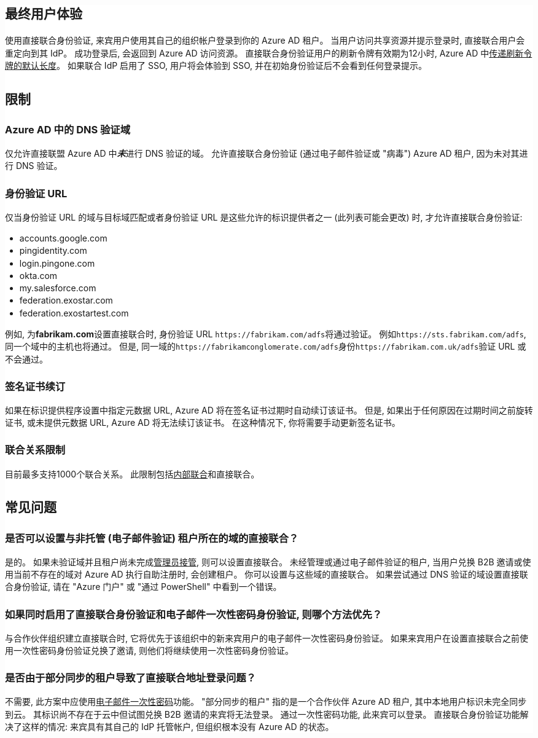 ## <a name="end-user-experience"></a>最终用户体验 
使用直接联合身份验证, 来宾用户使用其自己的组织帐户登录到你的 Azure AD 租户。 当用户访问共享资源并提示登录时, 直接联合用户会重定向到其 IdP。 成功登录后, 会返回到 Azure AD 访问资源。 直接联合身份验证用户的刷新令牌有效期为12小时, Azure AD 中[传递刷新令牌的默认长度](../develop/active-directory-configurable-token-lifetimes.md#exceptions)。 如果联合 IdP 启用了 SSO, 用户将会体验到 SSO, 并在初始身份验证后不会看到任何登录提示。

## <a name="limitations"></a>限制

### <a name="dns-verified-domains-in-azure-ad"></a>Azure AD 中的 DNS 验证域
仅允许直接联盟 Azure AD 中***未***进行 DNS 验证的域。 允许直接联合身份验证 (通过电子邮件验证或 "病毒") Azure AD 租户, 因为未对其进行 DNS 验证。
### <a name="authentication-url"></a>身份验证 URL
仅当身份验证 URL 的域与目标域匹配或者身份验证 URL 是这些允许的标识提供者之一 (此列表可能会更改) 时, 才允许直接联合身份验证:
-   accounts.google.com
-   pingidentity.com
-   login.pingone.com
-   okta.com
-   my.salesforce.com
-   federation.exostar.com
-   federation.exostartest.com

例如, 为**fabrikam.com**设置直接联合时, 身份验证 URL `https://fabrikam.com/adfs`将通过验证。 例如`https://sts.fabrikam.com/adfs`, 同一个域中的主机也将通过。 但是, 同一域的`https://fabrikamconglomerate.com/adfs`身份`https://fabrikam.com.uk/adfs`验证 URL 或不会通过。

### <a name="signing-certificate-renewal"></a>签名证书续订
如果在标识提供程序设置中指定元数据 URL, Azure AD 将在签名证书过期时自动续订该证书。 但是, 如果出于任何原因在过期时间之前旋转证书, 或未提供元数据 URL, Azure AD 将无法续订该证书。 在这种情况下, 你将需要手动更新签名证书。

### <a name="limit-on-federation-relationships"></a>联合关系限制
目前最多支持1000个联合关系。 此限制包括[内部联合](https://docs.microsoft.com/powershell/module/msonline/set-msoldomainfederationsettings?view=azureadps-1.0)和直接联合。
## <a name="frequently-asked-questions"></a>常见问题
### <a name="can-i-set-up-direct-federation-with-a-domain-for-which-an-unmanaged-email-verified-tenant-exists"></a>是否可以设置与非托管 (电子邮件验证) 租户所在的域的直接联合？ 
是的。 如果未验证域并且租户尚未完成[管理员接管](../users-groups-roles/domains-admin-takeover.md), 则可以设置直接联合。 未经管理或通过电子邮件验证的租户, 当用户兑换 B2B 邀请或使用当前不存在的域对 Azure AD 执行自助注册时, 会创建租户。 你可以设置与这些域的直接联合。 如果尝试通过 DNS 验证的域设置直接联合身份验证, 请在 "Azure 门户" 或 "通过 PowerShell" 中看到一个错误。
### <a name="if-direct-federation-and-email-one-time-passcode-authentication-are-both-enabled-which-method-takes-precedence"></a>如果同时启用了直接联合身份验证和电子邮件一次性密码身份验证, 则哪个方法优先？
与合作伙伴组织建立直接联合时, 它将优先于该组织中的新来宾用户的电子邮件一次性密码身份验证。 如果来宾用户在设置直接联合之前使用一次性密码身份验证兑换了邀请, 则他们将继续使用一次性密码身份验证。 
### <a name="does-direct-federation-address-sign-in-issues-due-to-a-partially-synced-tenancy"></a>是否由于部分同步的租户导致了直接联合地址登录问题？
不需要, 此方案中应使用[电子邮件一次性密码](one-time-passcode.md)功能。 "部分同步的租户" 指的是一个合作伙伴 Azure AD 租户, 其中本地用户标识未完全同步到云。 其标识尚不存在于云中但试图兑换 B2B 邀请的来宾将无法登录。 通过一次性密码功能, 此来宾可以登录。 直接联合身份验证功能解决了这样的情况: 来宾具有其自己的 IdP 托管帐户, 但组织根本没有 Azure AD 的状态。
